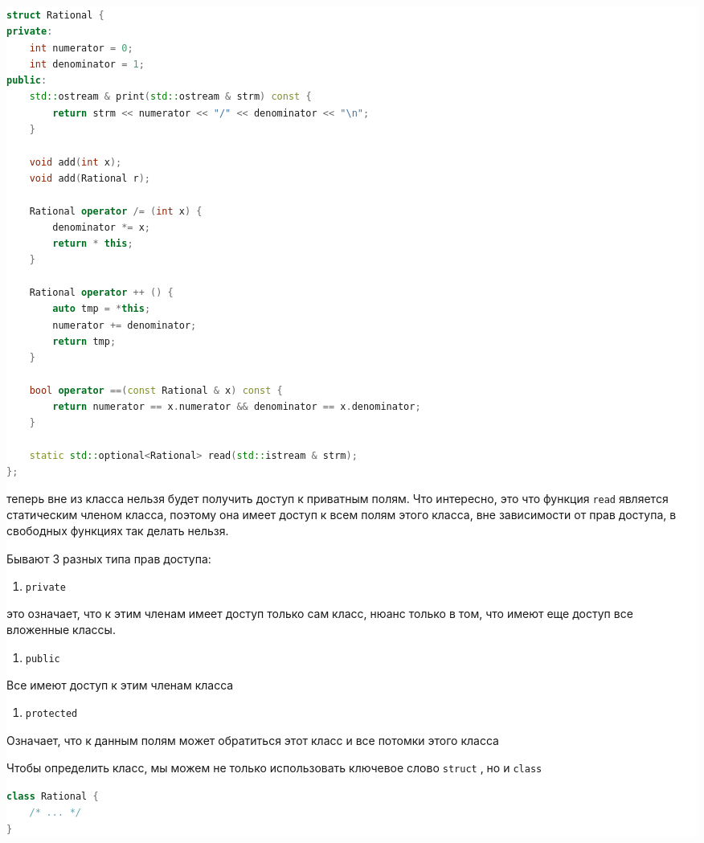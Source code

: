 ```cpp
struct Rational {
private:
    int numerator = 0;
    int denominator = 1;
public:
    std::ostream & print(std::ostream & strm) const {
        return strm << numerator << "/" << denominator << "\n";
    }

    void add(int x);
    void add(Rational r);
    
    Rational operator /= (int x) {
        denominator *= x;
        return * this;
    }

    Rational operator ++ () {
        auto tmp = *this;
        numerator += denominator;
        return tmp;
    }

    bool operator ==(const Rational & x) const {
        return numerator == x.numerator && denominator == x.denominator;
    }

    static std::optional<Rational> read(std::istream & strm);
};
```

теперь вне из класса нельзя будет получить доступ к приватным полям. Что интересно, это что функция `read` является статическим членом класса, поэтому она имеет доступ к всем полям этого класса, вне зависимости от прав доступа, в свободных функциях так делать нельзя.

Бывают 3 разных типа прав доступа:

1. `private`  

это означает, что к этим членам имеет доступ только сам класс, нюанс только в том, что имеют еще доступ все вложенные классы.

1. `public`

Все имеют доступ к этим членам класса

1. `protected` 

Означает, что к данным полям может обратиться этот класс и все потомки этого класса

Чтобы определить класс, мы можем не только использовать ключевое слово `struct` , но и  `class` 

```cpp
class Rational {
    /* ... */
}
```

